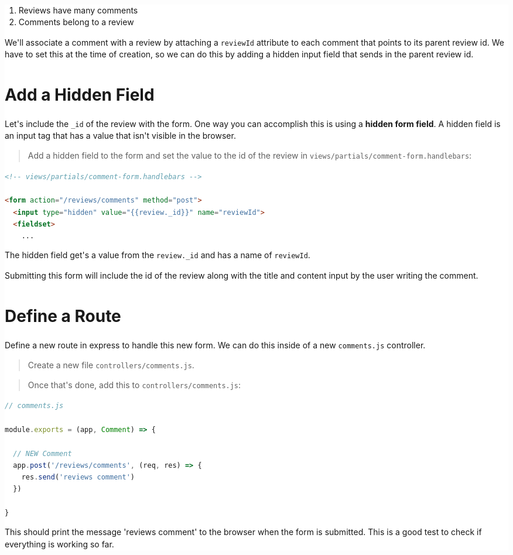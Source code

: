 1. Reviews have many comments
1. Comments belong to a review

We'll associate a comment with a review by attaching a `reviewId` attribute to each comment that points to its parent review id. We have to set this at the time of creation, so we can do this by adding a hidden input field that sends in the parent review id.

# Add a Hidden Field

Let's include the `_id` of the review with the form. One way you can accomplish this is using a **hidden form field**. A hidden field is an input tag that has a value that isn't visible in the browser.

> Add a hidden field to the form and set the value to the id of the review in `views/partials/comment-form.handlebars`:

```HTML
<!-- views/partials/comment-form.handlebars -->

<form action="/reviews/comments" method="post">
  <input type="hidden" value="{{review._id}}" name="reviewId">
  <fieldset>
    ...
```

The hidden field get's a value from the `review._id` and has a name of `reviewId`.

Submitting this form will include the id of the review along with the title and content input by the user writing the comment.

# Define a Route  

Define a new route in express to handle this new form. We can do this inside of a new `comments.js` controller.

> Create a new file `controllers/comments.js`.

> Once that's done, add this to `controllers/comments.js`:

```js
// comments.js

module.exports = (app, Comment) => {

  // NEW Comment
  app.post('/reviews/comments', (req, res) => {
    res.send('reviews comment')
  })

}
```

This should print the message 'reviews comment' to the browser when the form is submitted. This is a good test to check if everything is working so far.
